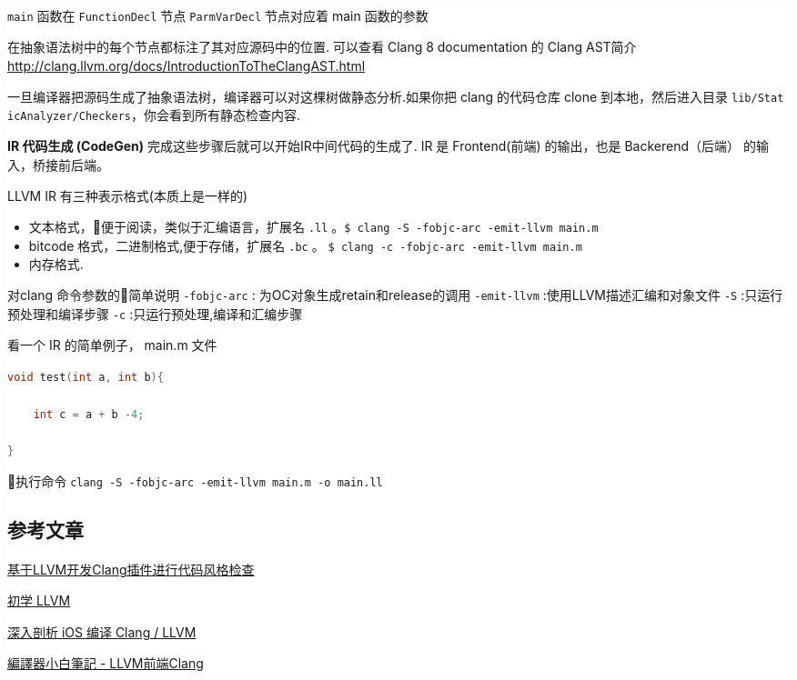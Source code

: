 ```
```

`main` 函数在 `FunctionDecl` 节点
`ParmVarDecl` 节点对应着 main 函数的参数

在抽象语法树中的每个节点都标注了其对应源码中的位置.
可以查看 Clang 8 documentation 的 Clang AST简介
http://clang.llvm.org/docs/IntroductionToTheClangAST.html

一旦编译器把源码生成了抽象语法树，编译器可以对这棵树做静态分析.如果你把 clang 的代码仓库 clone 到本地，然后进入目录 `lib/StaticAnalyzer/Checkers`，你会看到所有静态检查内容.

**IR 代码生成 (CodeGen)**
完成这些步骤后就可以开始IR中间代码的生成了.
IR 是 Frontend(前端) 的输出，也是 Backerend（后端） 的输入，桥接前后端。

LLVM IR 有三种表示格式(本质上是一样的)

- 文本格式，便于阅读，类似于汇编语言，扩展名 `.ll` 。`$ clang -S -fobjc-arc -emit-llvm main.m`
- bitcode 格式，二进制格式,便于存储，扩展名 `.bc` 。 `$ clang -c -fobjc-arc -emit-llvm main.m`
- 内存格式.

对clang 命令参数的简单说明
`-fobjc-arc` : 为OC对象生成retain和release的调用
`-emit-llvm` :使用LLVM描述汇编和对象文件
`-S` :只运行预处理和编译步骤
`-c` :只运行预处理,编译和汇编步骤

看一个 IR 的简单例子，
main.m 文件

```c
void test(int a, int b){

    int c = a + b -4;

}
```

执行命令 `clang -S -fobjc-arc -emit-llvm main.m -o main.ll`

## 参考文章

[基于LLVM开发Clang插件进行代码风格检查](https://juejin.im/post/5ce2cf306fb9a07ed440d3cc)

[初学 LLVM](https://xiaozhuanlan.com/topic/8473951260)

[深入剖析 iOS 编译 Clang / LLVM](https://ming1016.github.io/2017/03/01/deeply-analyse-llvm/)

[編譯器小白筆記 - LLVM前端Clang](https://juejin.im/post/5bc9a6226fb9a05d325185c4)

